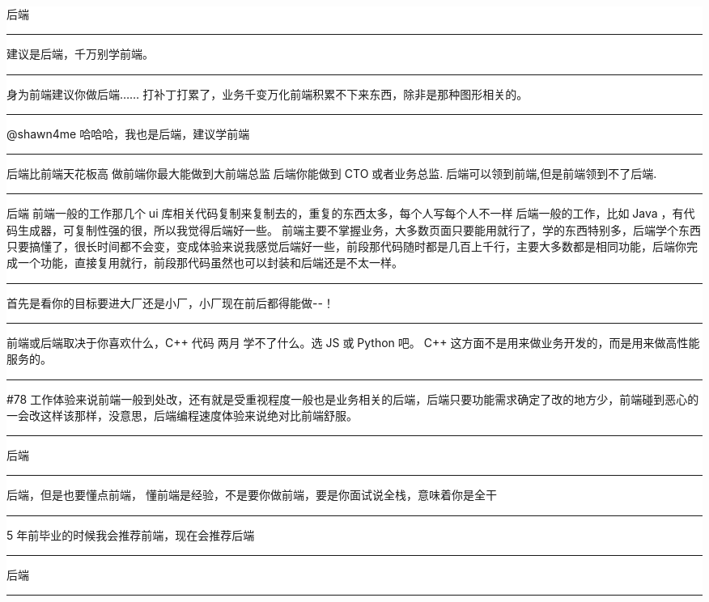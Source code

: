 后端

---------------------------------------------------

建议是后端，千万别学前端。

---------------------------------------------------

身为前端建议你做后端…… 打补丁打累了，业务千变万化前端积累不下来东西，除非是那种图形相关的。

---------------------------------------------------

@shawn4me 哈哈哈，我也是后端，建议学前端

---------------------------------------------------

后端比前端天花板高
做前端你最大能做到大前端总监
后端你能做到 CTO 或者业务总监.
后端可以领到前端,但是前端领到不了后端.

---------------------------------------------------

后端
前端一般的工作那几个 ui 库相关代码复制来复制去的，重复的东西太多，每个人写每个人不一样
后端一般的工作，比如 Java ，有代码生成器，可复制性强的很，所以我觉得后端好一些。
前端主要不掌握业务，大多数页面只要能用就行了，学的东西特别多，后端学个东西只要搞懂了，很长时间都不会变，变成体验来说我感觉后端好一些，前段那代码随时都是几百上千行，主要大多数都是相同功能，后端你完成一个功能，直接复用就行，前段那代码虽然也可以封装和后端还是不太一样。

---------------------------------------------------

首先是看你的目标要进大厂还是小厂，小厂现在前后都得能做--！

---------------------------------------------------

前端或后端取决于你喜欢什么，C++ 代码 两月 学不了什么。选 JS 或 Python 吧。
C++ 这方面不是用来做业务开发的，而是用来做高性能服务的。

---------------------------------------------------

#78 工作体验来说前端一般到处改，还有就是受重视程度一般也是业务相关的后端，后端只要功能需求确定了改的地方少，前端碰到恶心的一会改这样该那样，没意思，后端编程速度体验来说绝对比前端舒服。

---------------------------------------------------

后端

---------------------------------------------------

后端，但是也要懂点前端，
懂前端是经验，不是要你做前端，要是你面试说全栈，意味着你是全干

---------------------------------------------------

5 年前毕业的时候我会推荐前端，现在会推荐后端

---------------------------------------------------

后端

---------------------------------------------------
